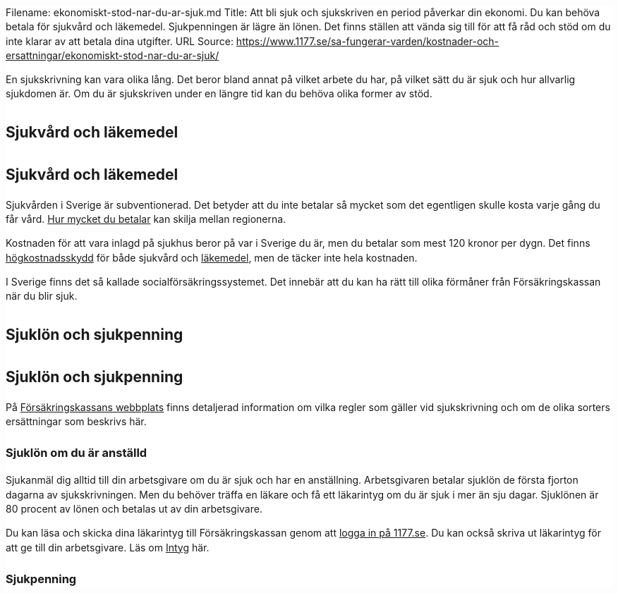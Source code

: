 Filename: ekonomiskt-stod-nar-du-ar-sjuk.md
Title: Att bli sjuk och sjukskriven en period påverkar din ekonomi. Du kan behöva betala för sjukvård och läkemedel. Sjukpenningen är lägre än lönen. Det finns ställen att vända sig till för att få råd och stöd om du inte klarar av att betala dina utgifter.
URL Source: https://www.1177.se/sa-fungerar-varden/kostnader-och-ersattningar/ekonomiskt-stod-nar-du-ar-sjuk/

En sjukskrivning kan vara olika lång. Det beror bland annat på vilket arbete du har, på vilket sätt du är sjuk och hur allvarlig sjukdomen är. Om du är sjukskriven under en längre tid kan du behöva olika former av stöd.

Sjukvård och läkemedel
----------------------

Sjukvård och läkemedel
----------------------

Sjukvården i Sverige är subventionerad. Det betyder att du inte betalar så mycket som det egentligen skulle kosta varje gång du får vård. [Hur mycket du betalar](https://www.1177.se/sa-fungerar-varden/kostnader-och-ersattningar/patientavgifter/) kan skilja mellan regionerna.

Kostnaden för att vara inlagd på sjukhus beror på var i Sverige du är, men du betalar som mest 120 kronor per dygn. Det finns [högkostnadsskydd](https://www.1177.se/sa-fungerar-varden/kostnader-och-ersattningar/hogkostnadsskydd-for-oppenvard/) för både sjukvård och [läkemedel](https://www.1177.se/undersokning-behandling/behandling-med-lakemedel/att-fa-recept-och-att-kopa-lakemedel/lakemedel-pa-recept--kostnader/), men de täcker inte hela kostnaden.

I Sverige finns det så kallade socialförsäkringssystemet. Det innebär att du kan ha rätt till olika förmåner från Försäkringskassan när du blir sjuk.

Sjuklön och sjukpenning
-----------------------

Sjuklön och sjukpenning
-----------------------

På [Försäkringskassans webbplats](https://www.1177.se/lankbiblioteket/nationella-lankar/f/forsakringskassan---behallare/forsakringskassan---startsidan/ "Försäkringskassans startsida") finns detaljerad information om vilka regler som gäller vid sjukskrivning och om de olika sorters ersättningar som beskrivs här.

### Sjuklön om du är anställd

Sjukanmäl dig alltid till din arbetsgivare om du är sjuk och har en anställning. Arbetsgivaren betalar sjuklön de första fjorton dagarna av sjukskrivningen. Men du behöver träffa en läkare och få ett läkarintyg om du är sjuk i mer än sju dagar. Sjuklönen är 80 procent av lönen och betalas ut av din arbetsgivare.

Du kan läsa och skicka dina läkarintyg till Försäkringskassan genom att [logga in på 1177.se](https://www.1177.se/lankbiblioteket/nationella-lankar/1177---lankar/e-tjanster---behallare/e-tjanster---allman-inloggning/). Du kan också skriva ut läkarintyg för att ge till din arbetsgivare. Läs om [Intyg](https://www.1177.se/om-1177/nar-du-loggar-in-pa-1177.se/det-har-kan-du-gora-nar-du-loggat-in/hantera-intyg/hantera-dina-lakarintyg-och-lakarutlatanden/) här.

### Sjukpenning
